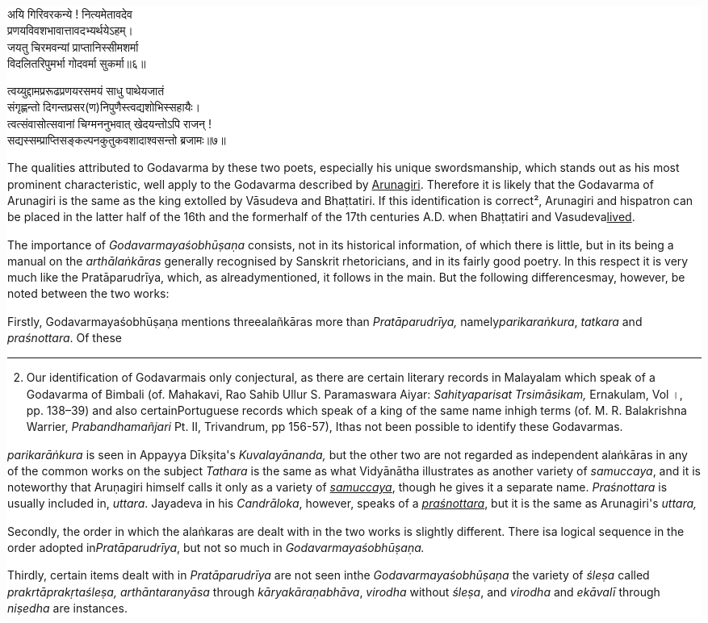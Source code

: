अयि गिरिवरकन्ये ! नित्यमेतावदेव  
प्रणयविवशभावात्तावदभ्यर्थयेऽहम्।  
जयतु चिरमवन्यां प्राप्तानिस्सीमशर्मा  
विदलितरिपुमर्भा गोदवर्मा सुकर्मा॥६॥

त्वय्युद्दामप्ररूढप्रणयरसमयं साधु पाथेयजातं  
संगृह्णन्तो दिगन्तप्रसर(ण)निपुणैस्त्वद्यशोभिस्सहायैः।  
त्वत्संवासोत्सवानां चिग्मननुभवात् खेदयन्तोऽपि राजन् !  
सद्यस्सम्प्राप्तिसङ्कल्पनकुतुकवशादाश्वसन्तो ब्रजामः॥७॥



 The qualities attributed to Godavarma by these two poets, especially his unique swordsmanship, which stands out as his most prominent characteristic, well apply to the Godavarma described by [Arunagiri](# "Vide, for instance the slokasश्रीमद्विम्बलetc. (p. 11), तवबाहुभुजङ्ग etc, (p. 13), उद्दण्डबाहुदण्डाग्रे etc. (p. 31), कण्ठं द्विषा etc. (p. 36), कराग्रजाग्रत् etc. (p. 37), and कराला कापि etc. (p. 40) where hisswordsmanship is particularly emphasised."). Therefore it is likely that the Godavarma of Arunagiri is the same as the king extolled by Vāsudeva and Bhaṭtatiri. If this identification is correct², Arunagiri and hispatron can be placed in the latter half of the 16th and the formerhalf of the 17th centuries A.D. when Bhaṭtatiri and Vasudeva[lived](# "videIntroduction to theMatsyāvatāra-prabandha in I. 2 of this Journal, where the date of Bhaṭṭatirias 1560—1666 A.D.Vasudeva was acontemporary ofBhaṭṭatiri, as he mentions him in the Bhrngasandeśa(p. 17)").

 The importance of *Godavarmayaśobhūṣaṇa* consists, not in its historical information, of which there is little, but in its being a manual on the *arthālaṅkāras* generally recognised by Sanskrit rhetoricians, and in its fairly good poetry. In this respect it is very much like the Pratāparudrīya, which, as alreadymentioned, it follows in the main. But the following differencesmay, however, be noted between the two works:

 Firstly, Godavarmayaśobhūṣaṇa mentions threealañkāras more than *Pratāparudrīya,* namely*parikaraṅkura*, *tatkara* and *praśnottara*. Of these

  -------------------------------------------------------

2. Our identification of Godavarmais only conjectural, as there are certain literary records in Malayalam which speak of a Godavarma of Bimbali (of. Mahakavi, Rao Sahib Ullur S. Paramaswara Aiyar: *Sahityaparisat Trsimāsikam,* Ernakulam, Vol ।, pp. 138–39) and also certainPortuguese records which speak of a king of the same name inhigh terms (of. M. R. Balakrishna Warrier, *Prabandhamañjari* Pt. II, Trivandrum, pp 156-57), Ithas not been possible to identify these Godavarmas.



*parikarāṅkura* is seen in Appayya Dīkṣita's *Kuvalayānanda,* but the other two are not regarded as independent alaṅkāras in any of the common works on the subject *Tathara* is the same as what Vidyānātha illustrates as another variety of *samuccaya*, and it is noteworthy that Aruṇagiri himself calls it only as a variety of [*samuccaya*](# "Vide infra p. 45 स समुच्चयभेद एव।"), though he gives it a separate name. *Praśnottara* is usually included in, *uttara*. Jayadeva in his *Candrāloka*, however, speaks of a [*praśnottara*](# "Candraloka, V.108"), but it is the same as Arunagiri's *uttara,*

 Secondly, the order in which the alaṅkaras are dealt with in the two works is slightly different. There isa logical sequence in the order adopted in*Pratāparudrīya*, but not so much in *Godavarmayaśobhūṣaṇa.*  

  Thirdly, certain items dealt with in *Pratāparudrīya* are not seen inthe *Godavarmayaśobhūṣaṇa* the variety of *śleṣa* called *prakrtāprakṛtaśleṣa,* *arthāntaranyāsa* through *kāryakāraṇabhāva*, *virodha* without *śleṣa*, and *virodha* and *ekāvalī* through *niṣedha* are instances.  
